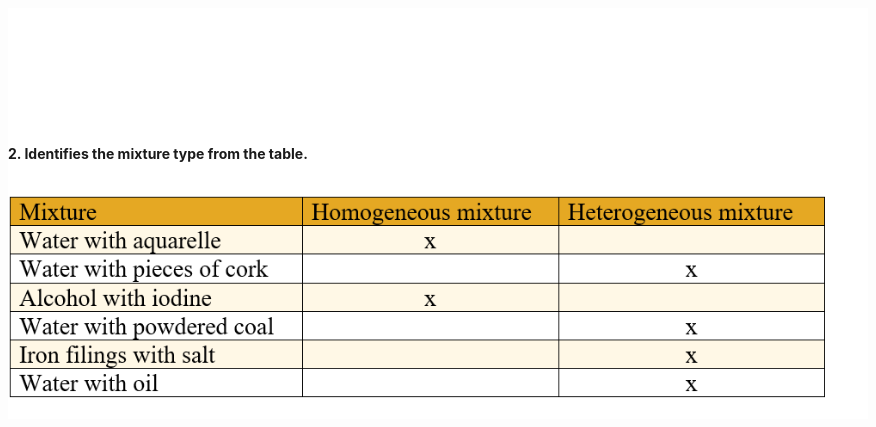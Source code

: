 <br></br>
<br></br>
<br></br>


**2. Identifies the mixture type from the table.**

<Img className="img-responsive4" src="chimie/clasa7/capitolul2/II-1-pure-substances-and-mixtures-of-substances-picture5-solved-problem3-table.png" width="1000" height="236" />




</div>
